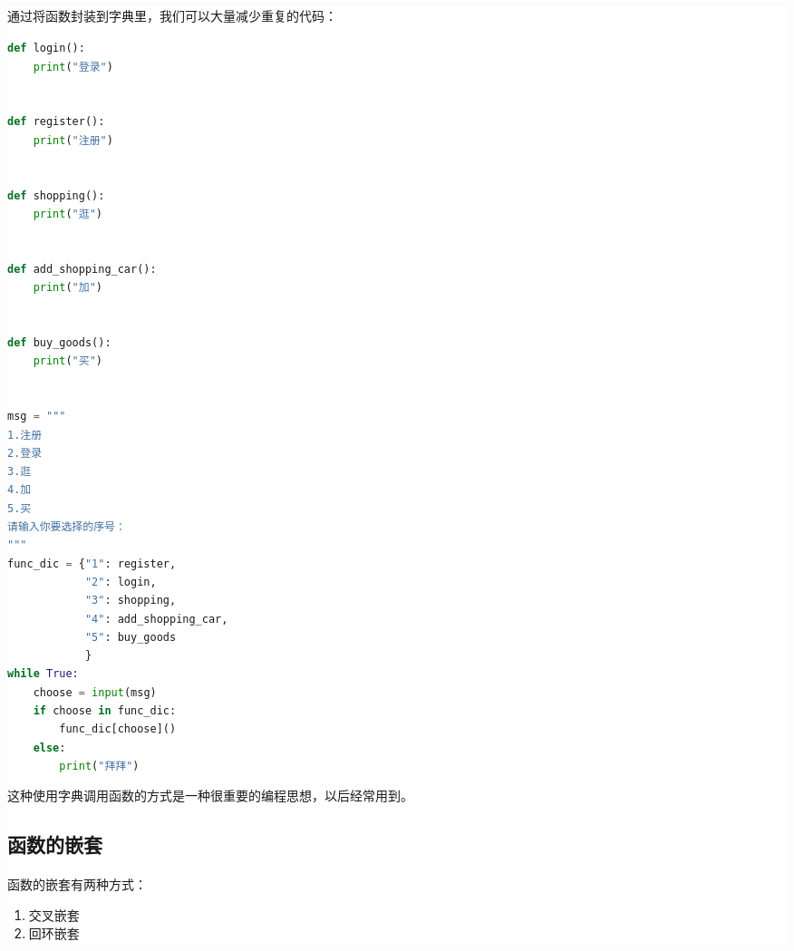 通过将函数封装到字典里，我们可以大量减少重复的代码：

```python
def login():
    print("登录")


def register():
    print("注册")


def shopping():
    print("逛")


def add_shopping_car():
    print("加")


def buy_goods():
    print("买")


msg = """
1.注册
2.登录
3.逛
4.加
5.买
请输入你要选择的序号：
"""
func_dic = {"1": register,
            "2": login,
            "3": shopping,
            "4": add_shopping_car,
            "5": buy_goods
            }
while True:
    choose = input(msg)
    if choose in func_dic:
        func_dic[choose]()
    else:
        print("拜拜")

```

这种使用字典调用函数的方式是一种很重要的编程思想，以后经常用到。

## 函数的嵌套

函数的嵌套有两种方式：

1. 交叉嵌套
2. 回环嵌套
